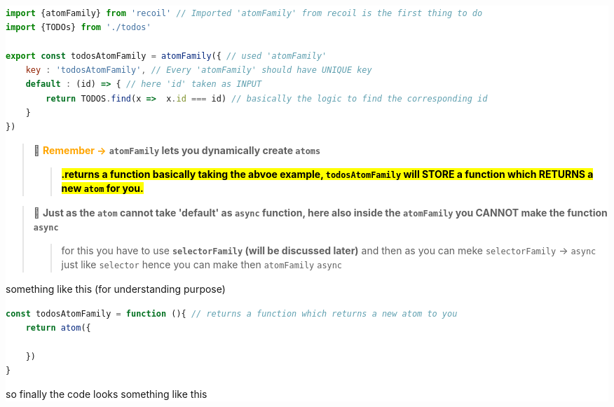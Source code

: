 ```javascript
import {atomFamily} from 'recoil' // Imported 'atomFamily' from recoil is the first thing to do
import {TODOs} from './todos'

export const todosAtomFamily = atomFamily({ // used 'atomFamily'
    key : 'todosAtomFamily', // Every 'atomFamily' should have UNIQUE key
    default : (id) => { // here 'id' taken as INPUT
        return TODOS.find(x =>  x.id === id) // basically the logic to find the corresponding id 
    }
})
```

> :pushpin: <span style="color:orange">**Remember ->**</span> **`atomFamily` lets you dynamically create `atoms`**
>
> > <mark>**.returns a function basically taking the abvoe example, `todosAtomFamily` will STORE a function which RETURNS a new `atom` for you.**</mark>

> :pushpin: **Just as the `atom` cannot take 'default' as `async` function, here also inside the `atomFamily` you CANNOT make the function `async`**
>
> > for this you have to use **`selectorFamily` (will be discussed later)** and then as you can meke `selectorFamily` -> `async` just like `selector` hence you can make then `atomFamily` `async`

something like this (for understanding purpose)

```javascript
const todosAtomFamily = function (){ // returns a function which returns a new atom to you 
    return atom({

    })
}
```

so finally the code looks something like this 
